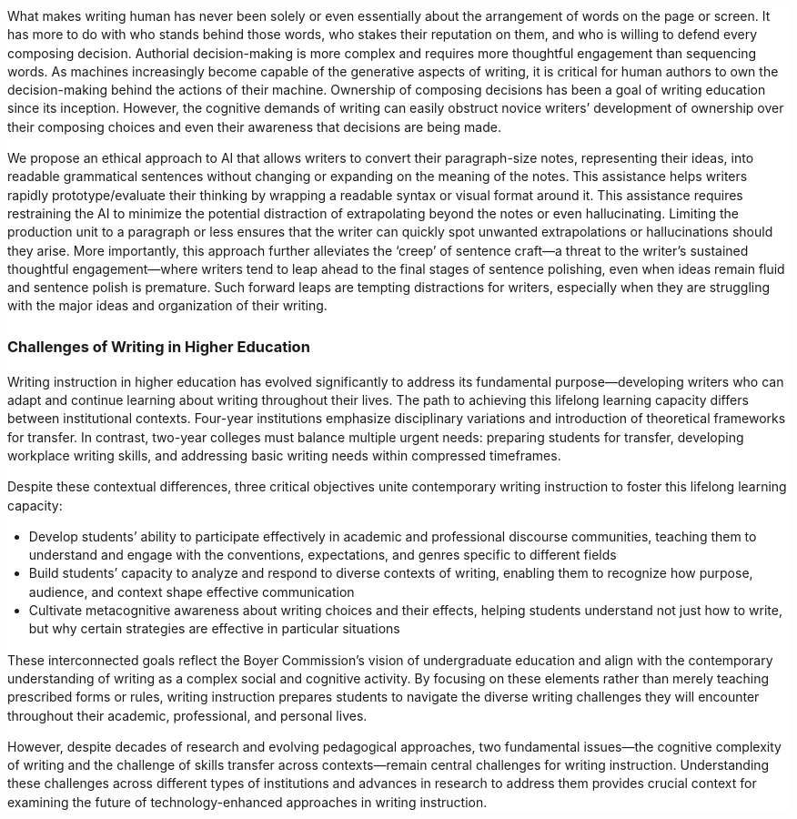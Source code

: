 What makes writing human has never been solely or even essentially about the arrangement of words on the page or screen. It has more to do with who stands behind those words, who stakes their reputation on them, and who is willing to defend every composing decision. Authorial decision-making is more complex and requires more thoughtful engagement than sequencing words. As machines increasingly become capable of the generative aspects of writing, it is critical for human authors to own the decision-making behind the actions of their machine. Ownership of composing decisions has been a goal of writing education since its inception. However, the cognitive demands of writing can easily obstruct novice writers’ development of ownership over their composing choices and even their awareness that decisions are being made.

We propose an ethical approach to AI that allows writers to convert their paragraph-size notes, representing their ideas, into readable grammatical sentences without changing or expanding on the meaning of the notes. This assistance helps writers rapidly prototype/evaluate their thinking by wrapping a readable syntax or visual format around it. This assistance requires restraining the AI to minimize the potential distraction of extrapolating beyond the notes or even hallucinating. Limiting the production unit to a paragraph or less ensures that the writer can quickly spot unwanted extrapolations or hallucinations should they arise. More importantly, this approach further alleviates the ‘creep’ of sentence craft—a threat to the writer’s sustained thoughtful engagement—where writers tend to leap ahead to the final stages of sentence polishing, even when ideas remain fluid and sentence polish is premature. Such forward leaps are tempting distractions for writers, especially when they are struggling with the major ideas and organization of their writing.

### Challenges of Writing in Higher Education
Writing instruction in higher education has evolved significantly to address its fundamental purpose—developing writers who can adapt and continue learning about writing throughout their lives. The path to achieving this lifelong learning capacity differs between institutional contexts. Four-year institutions emphasize disciplinary variations and introduction of theoretical frameworks for transfer. In contrast, two-year colleges must balance multiple urgent needs: preparing students for transfer, developing workplace writing skills, and addressing basic writing needs within compressed timeframes.

Despite these contextual differences, three critical objectives unite contemporary writing instruction to foster this lifelong learning capacity:
- Develop students’ ability to participate effectively in academic and professional discourse communities, teaching them to understand and engage with the conventions, expectations, and genres specific to different fields
- Build students’ capacity to analyze and respond to diverse contexts of writing, enabling them to recognize how purpose, audience, and context shape effective communication
- Cultivate metacognitive awareness about writing choices and their effects, helping students understand not just how to write, but why certain strategies are effective in particular situations

These interconnected goals reflect the Boyer Commission’s vision of undergraduate education and align with the contemporary understanding of writing as a complex social and cognitive activity. By focusing on these elements rather than merely teaching prescribed forms or rules, writing instruction prepares students to navigate the diverse writing challenges they will encounter throughout their academic, professional, and personal lives.

However, despite decades of research and evolving pedagogical approaches, two fundamental issues—the cognitive complexity of writing and the challenge of skills transfer across contexts—remain central challenges for writing instruction. Understanding these challenges across different types of institutions and advances in research to address them provides crucial context for examining the future of technology-enhanced approaches in writing instruction.
